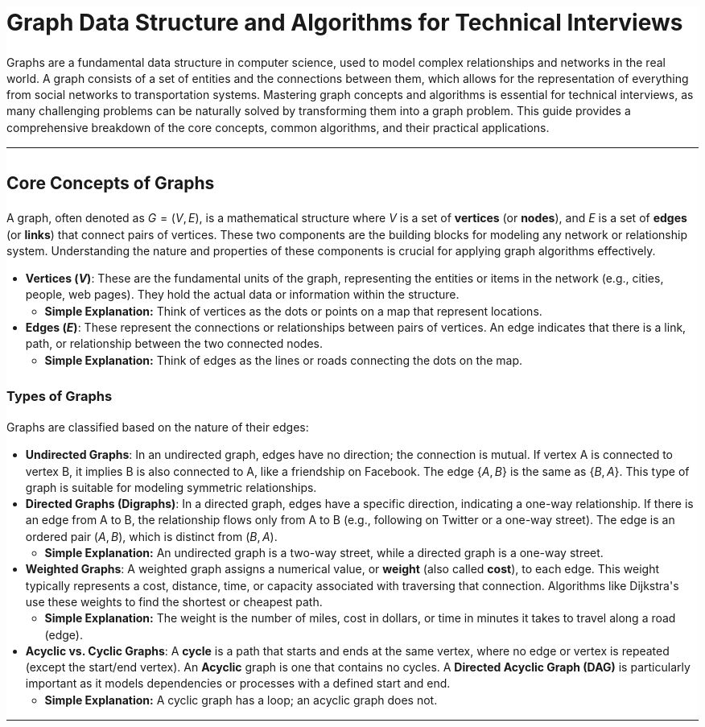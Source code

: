 # Graph Data Structure and Algorithms for Technical Interviews

Graphs are a fundamental data structure in computer science, used to model complex relationships and networks in the real world. A graph consists of a set of entities and the connections between them, which allows for the representation of everything from social networks to transportation systems. Mastering graph concepts and algorithms is essential for technical interviews, as many challenging problems can be naturally solved by transforming them into a graph problem. This guide provides a comprehensive breakdown of the core concepts, common algorithms, and their practical applications.

---

## Core Concepts of Graphs

A graph, often denoted as $G = (V, E)$, is a mathematical structure where $V$ is a set of **vertices** (or **nodes**), and $E$ is a set of **edges** (or **links**) that connect pairs of vertices. These two components are the building blocks for modeling any network or relationship system. Understanding the nature and properties of these components is crucial for applying graph algorithms effectively.

* **Vertices ($V$)**: These are the fundamental units of the graph, representing the entities or items in the network (e.g., cities, people, web pages). They hold the actual data or information within the structure.
    * **Simple Explanation:** Think of vertices as the dots or points on a map that represent locations.
* **Edges ($E$)**: These represent the connections or relationships between pairs of vertices. An edge indicates that there is a link, path, or relationship between the two connected nodes.
    * **Simple Explanation:** Think of edges as the lines or roads connecting the dots on the map.

### Types of Graphs

Graphs are classified based on the nature of their edges:

* **Undirected Graphs**: In an undirected graph, edges have no direction; the connection is mutual. If vertex A is connected to vertex B, it implies B is also connected to A, like a friendship on Facebook. The edge $\{A, B\}$ is the same as $\{B, A\}$. This type of graph is suitable for modeling symmetric relationships.
* **Directed Graphs (Digraphs)**: In a directed graph, edges have a specific direction, indicating a one-way relationship. If there is an edge from A to B, the relationship flows only from A to B (e.g., following on Twitter or a one-way street). The edge is an ordered pair $(A, B)$, which is distinct from $(B, A)$.
    * **Simple Explanation:** An undirected graph is a two-way street, while a directed graph is a one-way street.
* **Weighted Graphs**: A weighted graph assigns a numerical value, or **weight** (also called **cost**), to each edge. This weight typically represents a cost, distance, time, or capacity associated with traversing that connection. Algorithms like Dijkstra's use these weights to find the shortest or cheapest path.
    * **Simple Explanation:** The weight is the number of miles, cost in dollars, or time in minutes it takes to travel along a road (edge).
* **Acyclic vs. Cyclic Graphs**: A **cycle** is a path that starts and ends at the same vertex, where no edge or vertex is repeated (except the start/end vertex). An **Acyclic** graph is one that contains no cycles. A **Directed Acyclic Graph (DAG)** is particularly important as it models dependencies or processes with a defined start and end.
    * **Simple Explanation:** A cyclic graph has a loop; an acyclic graph does not.

---
